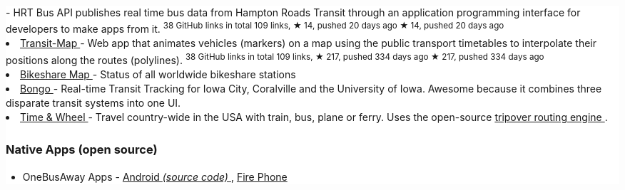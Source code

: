   </a>
  - HRT Bus API publishes real time bus data from Hampton Roads Transit through an application programming interface for developers to make apps from it.
  <sup>
   38 GitHub links in total 109 links, ★ 14, pushed 20 days ago
  </sup>
  <sup>
   &#9733 14, pushed 20 days ago
  </sup>
 </li>
 <li>
  <a href="https://github.com/vasile/transit-map">
   Transit-Map
  </a>
  - Web app that animates vehicles (markers) on a map using the public transport timetables to interpolate their positions along the routes (polylines).
  <sup>
   38 GitHub links in total 109 links, ★ 217, pushed 334 days ago
  </sup>
  <sup>
   &#9733 217, pushed 334 days ago
  </sup>
 </li>
 <li>
  <a href="http://bikes.oobrien.com/">
   Bikeshare Map
  </a>
  - Status of all worldwide bikeshare stations
 </li>
 <li>
  <a href="http://ebongo.org">
   Bongo
  </a>
  - Real-time Transit Tracking for Iowa City, Coralville and the University of Iowa. Awesome because it combines three disparate transit systems into one UI.
 </li>
 <li>
  <a href="http://timeandwheel.com/">
   Time & Wheel
  </a>
  - Travel country-wide in the USA with train, bus, plane or ferry.  Uses the open-source
  <a href="https://github.com/joriswu/tripover">
   tripover routing engine
  </a>
  .
 </li>
</ul>
<h3>
 Native Apps (open source)
</h3>
<ul>
 <li>
  OneBusAway Apps -
  <a href="https://play.google.com/store/apps/details?id=com.joulespersecond.seattlebusbot">
   Android
  </a>
  <a href="https://github.com/OneBusAway/onebusaway-android">
   <em>
    (source code)
   </em>
  </a>
  ,
  <a href="http://www.amazon.com/gp/mas/dl/android?p=com.joulespersecond.seattlebusbot">
   Fire Phone